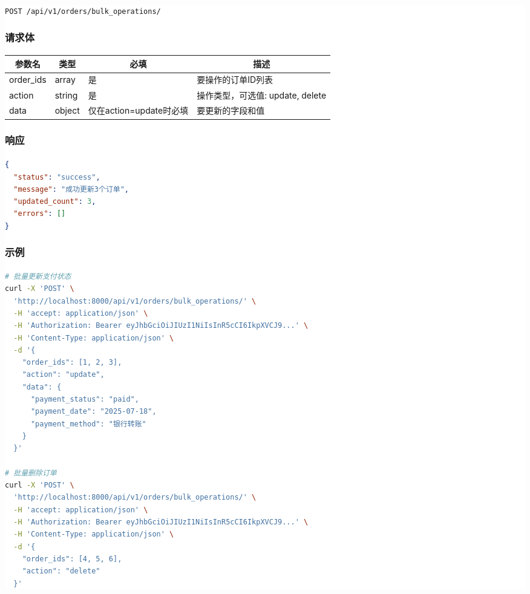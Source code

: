 ```
POST /api/v1/orders/bulk_operations/
```

### 请求体

| 参数名 | 类型 | 必填 | 描述 |
| --- | --- | --- | --- |
| order_ids | array | 是 | 要操作的订单ID列表 |
| action | string | 是 | 操作类型，可选值: update, delete |
| data | object | 仅在action=update时必填 | 要更新的字段和值 |

### 响应

```json
{
  "status": "success",
  "message": "成功更新3个订单",
  "updated_count": 3,
  "errors": []
}
```

### 示例

```bash
# 批量更新支付状态
curl -X 'POST' \
  'http://localhost:8000/api/v1/orders/bulk_operations/' \
  -H 'accept: application/json' \
  -H 'Authorization: Bearer eyJhbGciOiJIUzI1NiIsInR5cCI6IkpXVCJ9...' \
  -H 'Content-Type: application/json' \
  -d '{
    "order_ids": [1, 2, 3],
    "action": "update",
    "data": {
      "payment_status": "paid",
      "payment_date": "2025-07-18",
      "payment_method": "银行转账"
    }
  }'

# 批量删除订单
curl -X 'POST' \
  'http://localhost:8000/api/v1/orders/bulk_operations/' \
  -H 'accept: application/json' \
  -H 'Authorization: Bearer eyJhbGciOiJIUzI1NiIsInR5cCI6IkpXVCJ9...' \
  -H 'Content-Type: application/json' \
  -d '{
    "order_ids": [4, 5, 6],
    "action": "delete"
  }'
```
